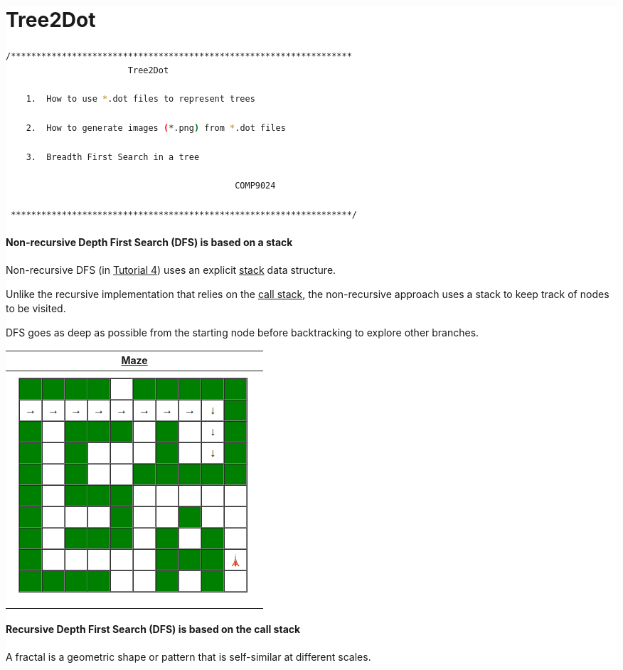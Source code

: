 # Tree2Dot

``` sh
/*******************************************************************
                        Tree2Dot

    1.  How to use *.dot files to represent trees

    2.  How to generate images (*.png) from *.dot files

    3.  Breadth First Search in a tree

                                             COMP9024

 *******************************************************************/
``` 
#### Non-recursive Depth First Search (DFS) is based on a stack

Non-recursive DFS (in [Tutorial 4](../../Tutorials/Week5/README.md)) uses an explicit [stack](../../Stacks/Stack_LL/README.md) data structure. 

Unlike the recursive implementation that relies on the [call stack](../../Stacks/Recursion/README.md), the non-recursive approach uses a stack to keep track of nodes to be visited.

DFS goes as deep as possible from the starting node before backtracking to explore other branches.

|[Maze](https://sheisc.github.io/slides/COMP9024/24T2/week10/maze.html)|
|:-------------:|
| <img src="diagrams/Maze.png" width="100%" height="100%"> |

#### Recursive Depth First Search (DFS) is based on the call stack

A fractal is a geometric shape or pattern that is self-similar at different scales.
